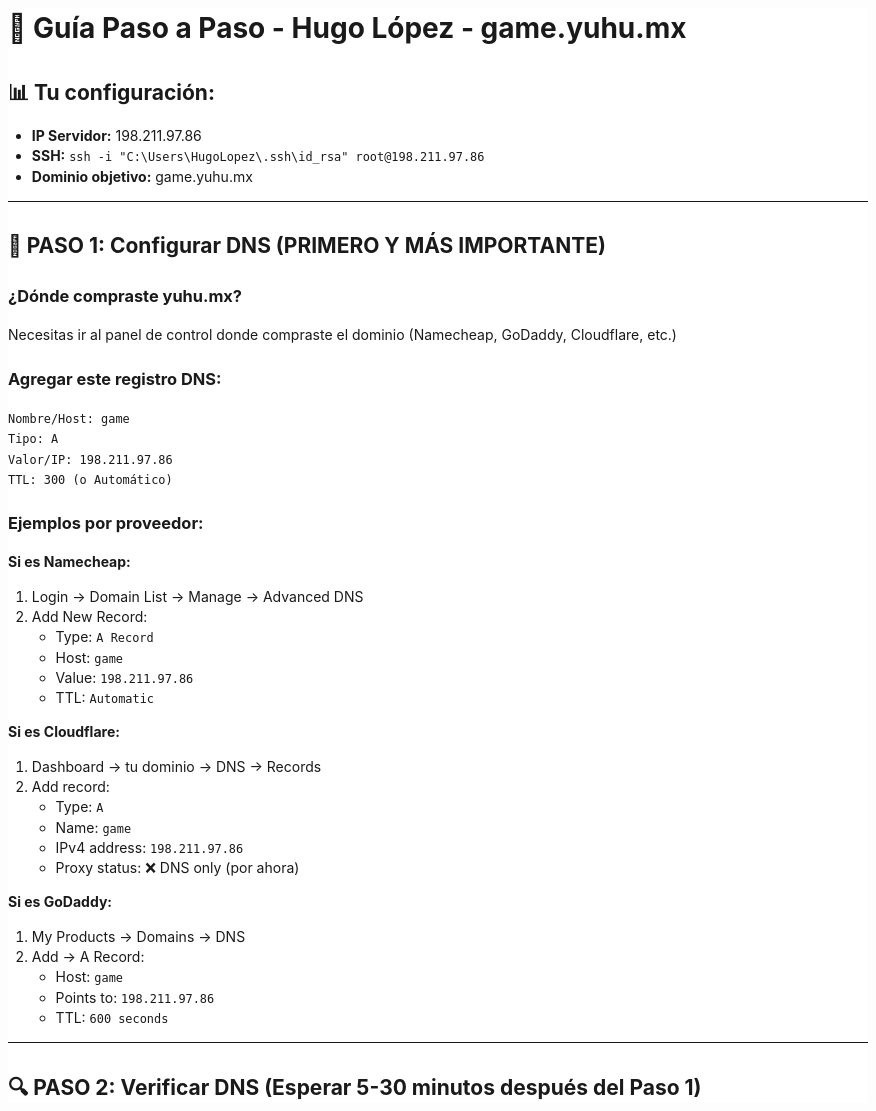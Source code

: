 # 🚀 Guía Paso a Paso - Hugo López - game.yuhu.mx

## 📊 Tu configuración:
- **IP Servidor:** 198.211.97.86
- **SSH:** `ssh -i "C:\Users\HugoLopez\.ssh\id_rsa" root@198.211.97.86`
- **Dominio objetivo:** game.yuhu.mx

---

## **🔧 PASO 1: Configurar DNS (PRIMERO Y MÁS IMPORTANTE)**

### ¿Dónde compraste yuhu.mx?
Necesitas ir al panel de control donde compraste el dominio (Namecheap, GoDaddy, Cloudflare, etc.)

### Agregar este registro DNS:
```
Nombre/Host: game
Tipo: A
Valor/IP: 198.211.97.86
TTL: 300 (o Automático)
```

### Ejemplos por proveedor:

**Si es Namecheap:**
1. Login → Domain List → Manage → Advanced DNS
2. Add New Record:
   - Type: `A Record`
   - Host: `game`
   - Value: `198.211.97.86`
   - TTL: `Automatic`

**Si es Cloudflare:**
1. Dashboard → tu dominio → DNS → Records
2. Add record:
   - Type: `A`
   - Name: `game`
   - IPv4 address: `198.211.97.86`
   - Proxy status: ❌ DNS only (por ahora)

**Si es GoDaddy:**
1. My Products → Domains → DNS
2. Add → A Record:
   - Host: `game`
   - Points to: `198.211.97.86`
   - TTL: `600 seconds`

---

## **🔍 PASO 2: Verificar DNS (Esperar 5-30 minutos después del Paso 1)**
